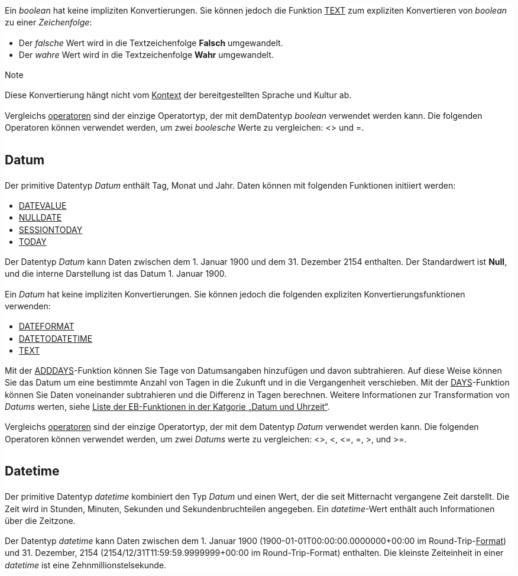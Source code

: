 Ein *boolean* hat keine impliziten Konvertierungen. Sie können jedoch die Funktion [TEXT](er-functions-text-text.md) zum expliziten Konvertieren von *boolean* zu einer *Zeichenfolge*:

- Der *falsche* Wert wird in die Textzeichenfolge **Falsch** umgewandelt.
- Der *wahre* Wert wird in die Textzeichenfolge **Wahr** umgewandelt.

> [!NOTE]
> Diese Konvertierung hängt nicht vom [Kontext](er-design-multilingual-reports.md) der bereitgestellten Sprache und Kultur ab.

Vergleichs [operatoren](er-formula-language.md#Operators) sind der einzige Operatortyp, der mit demDatentyp *boolean* verwendet werden kann. Die folgenden Operatoren können verwendet werden, um zwei *boolesche* Werte zu vergleichen: \<\> und =.

## <a name="date"></a><a name="date"></a>Datum

Der primitive Datentyp *Datum* enthält Tag, Monat und Jahr. Daten können mit folgenden Funktionen initiiert werden:

- [DATEVALUE](er-functions-datetime-datevalue.md)
- [NULLDATE](er-functions-datetime-nulldate.md)
- [SESSIONTODAY](er-functions-datetime-sessiontoday.md)
- [TODAY](er-functions-datetime-today.md)

Der Datentyp *Datum* kann Daten zwischen dem 1. Januar 1900 und dem 31. Dezember 2154 enthalten. Der Standardwert ist **Null**, und die interne Darstellung ist das Datum 1. Januar 1900.

Ein *Datum* hat keine impliziten Konvertierungen. Sie können jedoch die folgenden expliziten Konvertierungsfunktionen verwenden:

- [DATEFORMAT](er-functions-datetime-dateformat.md)
- [DATETODATETIME](er-functions-datetime-datetodatetime.md)
- [TEXT](er-functions-text-text.md)

Mit der [ADDDAYS](er-functions-datetime-adddays.md)-Funktion können Sie Tage von Datumsangaben hinzufügen und davon subtrahieren. Auf diese Weise können Sie das Datum um eine bestimmte Anzahl von Tagen in die Zukunft und in die Vergangenheit verschieben. Mit der [DAYS](er-functions-datetime-days.md)-Funktion können Sie Daten voneinander subtrahieren und die Differenz in Tagen berechnen. Weitere Informationen zur Transformation von *Datums* werten, siehe [Liste der EB-Funktionen in der Katgorie „Datum und Uhrzeit“](er-functions-category-datetime.md).

Vergleichs [operatoren](er-formula-language.md#Operators) sind der einzige Operatortyp, der mit dem Datentyp *Datum* verwendet werden kann. Die folgenden Operatoren können verwendet werden, um zwei *Datums* werte zu vergleichen: \<\>, \<, \<=, =, \>, und \>=.

## <a name="datetime"></a><a name="datetime"></a>Datetime

Der primitive Datentyp *datetime* kombiniert den Typ *Datum* und einen Wert, der die seit Mitternacht vergangene Zeit darstellt. Die Zeit wird in Stunden, Minuten, Sekunden und Sekundenbruchteilen angegeben. Ein *datetime*-Wert enthält auch Informationen über die Zeitzone.

Der Datentyp *datetime* kann Daten zwischen dem 1. Januar 1900 (1900-01-01T00:00:00.0000000+00:00 im Round-Trip-[Format](/dotnet/standard/base-types/standard-date-and-time-format-strings)) und 31. Dezember, 2154 (2154/12/31T11:59:59.9999999+00:00 im Round-Trip-Format) enthalten. Die kleinste Zeiteinheit in einer *datetime* ist eine Zehnmillionstelsekunde.

